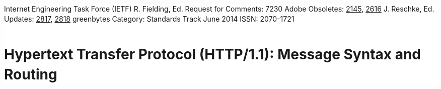 Internet Engineering Task Force (IETF) R. Fielding, Ed. Request for Comments: 7230 Adobe Obsoletes: [2145](https://tools.ietf.org/html/rfc2145), [2616](https://tools.ietf.org/html/rfc2616) J. Reschke, Ed. Updates: [2817](https://tools.ietf.org/html/rfc2817), [2818](https://tools.ietf.org/html/rfc2818) greenbytes Category: Standards Track June 2014 ISSN: 2070-1721

Hypertext Transfer Protocol (HTTP/1.1): Message Syntax and Routing
==================================================================
